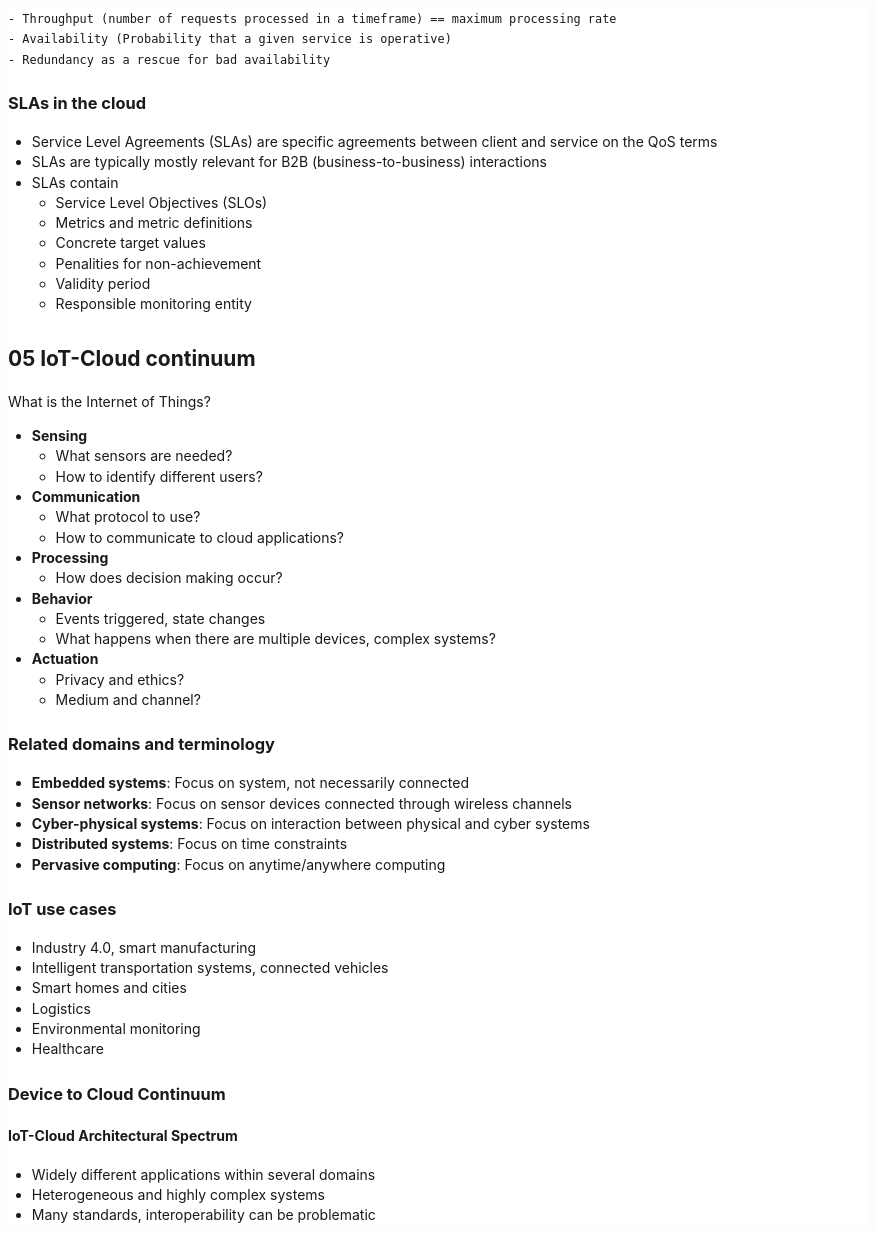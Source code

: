     - Throughput (number of requests processed in a timeframe) == maximum processing rate
    - Availability (Probability that a given service is operative)
    - Redundancy as a rescue for bad availability

### SLAs in the cloud
- Service Level Agreements (SLAs) are specific agreements between client and service on the QoS terms
- SLAs are typically mostly relevant for B2B (business-to-business) interactions
- SLAs contain
    - Service Level Objectives (SLOs)
    - Metrics and metric definitions
    - Concrete target values
    - Penalities for non-achievement
    - Validity period
    - Responsible monitoring entity

## 05 IoT-Cloud continuum
What is the Internet of Things?
- **Sensing**
    - What sensors are needed?
    - How to identify different users?
- **Communication**
    - What protocol to use?
    - How to communicate to cloud applications?
- **Processing**
    - How does decision making occur?
- **Behavior**
    - Events triggered, state changes
    - What happens when there are multiple devices, complex systems?
- **Actuation**
    - Privacy and ethics?
    - Medium and channel?

### Related domains and terminology
- **Embedded systems**: Focus on system, not necessarily connected
- **Sensor networks**: Focus on sensor devices connected through wireless channels
- **Cyber-physical systems**: Focus on interaction between physical and cyber systems
- **Distributed systems**: Focus on time constraints
- **Pervasive computing**: Focus on anytime/anywhere computing

### IoT use cases
- Industry 4.0, smart manufacturing
- Intelligent transportation systems, connected vehicles
- Smart homes and cities
- Logistics
- Environmental monitoring
- Healthcare

### Device to Cloud Continuum
#### IoT-Cloud Architectural Spectrum
- Widely different applications within several domains
- Heterogeneous and highly complex systems
- Many standards, interoperability can be problematic
